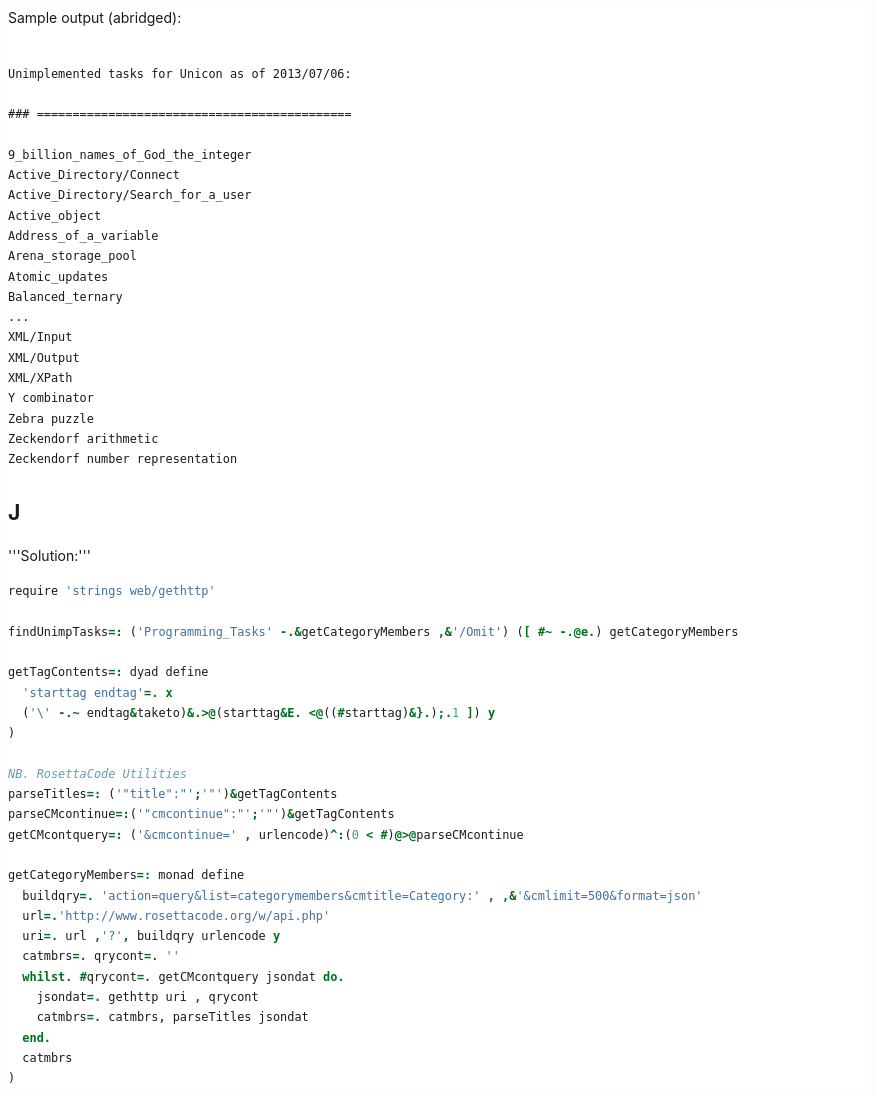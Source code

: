 
Sample output (abridged):

```txt

Unimplemented tasks for Unicon as of 2013/07/06:

### ============================================

9_billion_names_of_God_the_integer
Active_Directory/Connect
Active_Directory/Search_for_a_user
Active_object
Address_of_a_variable
Arena_storage_pool
Atomic_updates
Balanced_ternary
...
XML/Input
XML/Output
XML/XPath
Y combinator
Zebra puzzle
Zeckendorf arithmetic
Zeckendorf number representation

```



## J

'''Solution:'''

```j
require 'strings web/gethttp'

findUnimpTasks=: ('Programming_Tasks' -.&getCategoryMembers ,&'/Omit') ([ #~ -.@e.) getCategoryMembers

getTagContents=: dyad define
  'starttag endtag'=. x
  ('\' -.~ endtag&taketo)&.>@(starttag&E. <@((#starttag)&}.);.1 ]) y
)

NB. RosettaCode Utilities
parseTitles=: ('"title":"';'"')&getTagContents
parseCMcontinue=:('"cmcontinue":"';'"')&getTagContents
getCMcontquery=: ('&cmcontinue=' , urlencode)^:(0 < #)@>@parseCMcontinue

getCategoryMembers=: monad define
  buildqry=. 'action=query&list=categorymembers&cmtitle=Category:' , ,&'&cmlimit=500&format=json'
  url=.'http://www.rosettacode.org/w/api.php'
  uri=. url ,'?', buildqry urlencode y
  catmbrs=. qrycont=. ''
  whilst. #qrycont=. getCMcontquery jsondat do.
    jsondat=. gethttp uri , qrycont
    catmbrs=. catmbrs, parseTitles jsondat
  end.
  catmbrs
)
```
